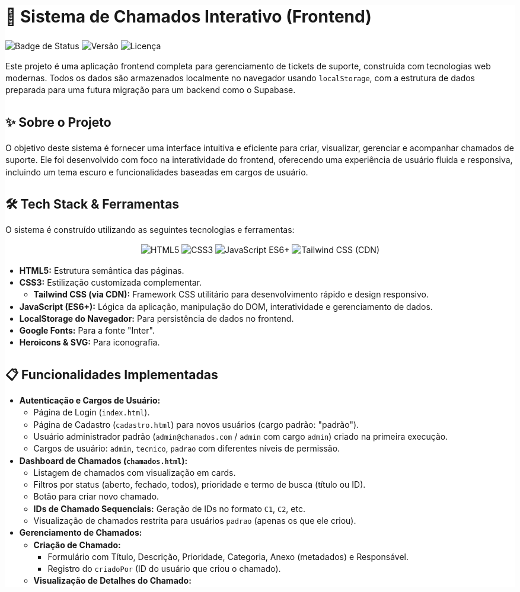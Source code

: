 # 🚀 Sistema de Chamados Interativo (Frontend)

![Badge de Status](https://img.shields.io/badge/status-em%20desenvolvimento-yellow)
![Versão](https://img.shields.io/badge/version-1.0.0-blue)
![Licença](https://img.shields.io/badge/license-MIT-green)

Este projeto é uma aplicação frontend completa para gerenciamento de tickets de suporte, construída com tecnologias web modernas. Todos os dados são armazenados localmente no navegador usando `localStorage`, com a estrutura de dados preparada para uma futura migração para um backend como o Supabase.

## ✨ Sobre o Projeto

O objetivo deste sistema é fornecer uma interface intuitiva e eficiente para criar, visualizar, gerenciar e acompanhar chamados de suporte. Ele foi desenvolvido com foco na interatividade do frontend, oferecendo uma experiência de usuário fluida e responsiva, incluindo um tema escuro e funcionalidades baseadas em cargos de usuário.

## 🛠️ Tech Stack & Ferramentas

O sistema é construído utilizando as seguintes tecnologias e ferramentas:

<p align="center">
  <img src="https://img.shields.io/badge/HTML5-E34F26?style=for-the-badge&logo=html5&logoColor=white" alt="HTML5" />
  <img src="https://img.shields.io/badge/CSS3-1572B6?style=for-the-badge&logo=css3&logoColor=white" alt="CSS3" />
  <img src="https://img.shields.io/badge/JavaScript-F7DF1E?style=for-the-badge&logo=javascript&logoColor=black" alt="JavaScript ES6+" />
  <img src="https://img.shields.io/badge/Tailwind_CSS-38B2AC?style=for-the-badge&logo=tailwind-css&logoColor=white" alt="Tailwind CSS (CDN)" />
</p>

* **HTML5:** Estrutura semântica das páginas.
* **CSS3:** Estilização customizada complementar.
    * **Tailwind CSS (via CDN):** Framework CSS utilitário para desenvolvimento rápido e design responsivo.
* **JavaScript (ES6+):** Lógica da aplicação, manipulação do DOM, interatividade e gerenciamento de dados.
* **LocalStorage do Navegador:** Para persistência de dados no frontend.
* **Google Fonts:** Para a fonte "Inter".
* **Heroicons & SVG:** Para iconografia.

## 📋 Funcionalidades Implementadas

* **Autenticação e Cargos de Usuário:**
    * Página de Login (`index.html`).
    * Página de Cadastro (`cadastro.html`) para novos usuários (cargo padrão: "padrão").
    * Usuário administrador padrão (`admin@chamados.com` / `admin` com cargo `admin`) criado na primeira execução.
    * Cargos de usuário: `admin`, `tecnico`, `padrao` com diferentes níveis de permissão.
* **Dashboard de Chamados (`chamados.html`):**
    * Listagem de chamados com visualização em cards.
    * Filtros por status (aberto, fechado, todos), prioridade e termo de busca (título ou ID).
    * Botão para criar novo chamado.
    * **IDs de Chamado Sequenciais:** Geração de IDs no formato `C1`, `C2`, etc.
    * Visualização de chamados restrita para usuários `padrao` (apenas os que ele criou).
* **Gerenciamento de Chamados:**
    * **Criação de Chamado:**
        * Formulário com Título, Descrição, Prioridade, Categoria, Anexo (metadados) e Responsável.
        * Registro do `criadoPor` (ID do usuário que criou o chamado).
    * **Visualização de Detalhes do Chamado:**